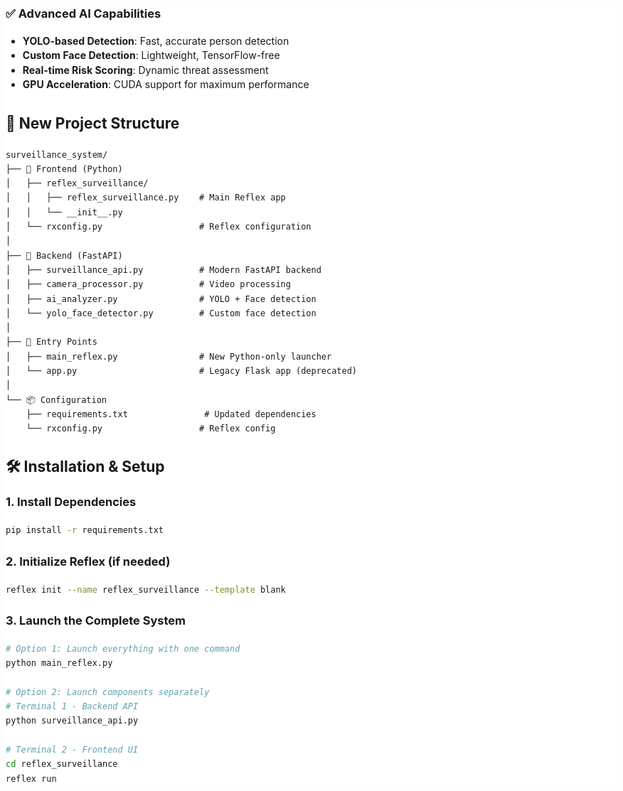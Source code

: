 ### ✅ **Advanced AI Capabilities**
- **YOLO-based Detection**: Fast, accurate person detection
- **Custom Face Detection**: Lightweight, TensorFlow-free
- **Real-time Risk Scoring**: Dynamic threat assessment
- **GPU Acceleration**: CUDA support for maximum performance

## 📁 New Project Structure

```
surveillance_system/
├── 🎨 Frontend (Python)
│   ├── reflex_surveillance/
│   │   ├── reflex_surveillance.py    # Main Reflex app
│   │   └── __init__.py
│   └── rxconfig.py                   # Reflex configuration
│
├── 🔧 Backend (FastAPI)
│   ├── surveillance_api.py           # Modern FastAPI backend
│   ├── camera_processor.py           # Video processing
│   ├── ai_analyzer.py                # YOLO + Face detection
│   └── yolo_face_detector.py         # Custom face detection
│
├── 🚀 Entry Points
│   ├── main_reflex.py                # New Python-only launcher
│   └── app.py                        # Legacy Flask app (deprecated)
│
└── 📦 Configuration
    ├── requirements.txt               # Updated dependencies
    └── rxconfig.py                   # Reflex config
```

## 🛠️ Installation & Setup

### 1. Install Dependencies

```bash
pip install -r requirements.txt
```

### 2. Initialize Reflex (if needed)

```bash
reflex init --name reflex_surveillance --template blank
```

### 3. Launch the Complete System

```bash
# Option 1: Launch everything with one command
python main_reflex.py

# Option 2: Launch components separately
# Terminal 1 - Backend API
python surveillance_api.py

# Terminal 2 - Frontend UI  
cd reflex_surveillance
reflex run
```
